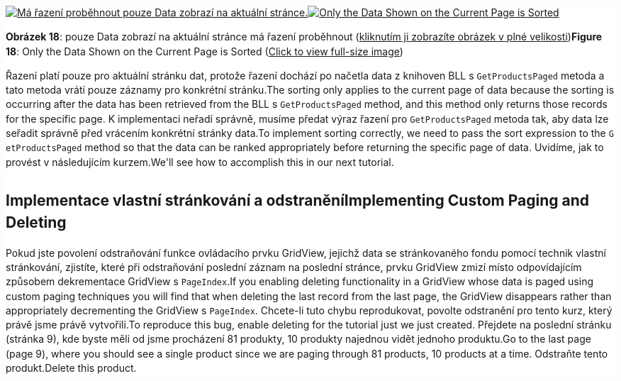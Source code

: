 <span data-ttu-id="53c2e-320">[![Má řazení proběhnout pouze Data zobrazí na aktuální stránce.](efficiently-paging-through-large-amounts-of-data-vb/_static/image23.png)](efficiently-paging-through-large-amounts-of-data-vb/_static/image22.png)</span><span class="sxs-lookup"><span data-stu-id="53c2e-320">[![Only the Data Shown on the Current Page is Sorted](efficiently-paging-through-large-amounts-of-data-vb/_static/image23.png)](efficiently-paging-through-large-amounts-of-data-vb/_static/image22.png)</span></span>

<span data-ttu-id="53c2e-321">**Obrázek 18**: pouze Data zobrazí na aktuální stránce má řazení proběhnout ([kliknutím ji zobrazíte obrázek v plné velikosti](efficiently-paging-through-large-amounts-of-data-vb/_static/image24.png))</span><span class="sxs-lookup"><span data-stu-id="53c2e-321">**Figure 18**: Only the Data Shown on the Current Page is Sorted ([Click to view full-size image](efficiently-paging-through-large-amounts-of-data-vb/_static/image24.png))</span></span>


<span data-ttu-id="53c2e-322">Řazení platí pouze pro aktuální stránku dat, protože řazení dochází po načetla data z knihoven BLL s `GetProductsPaged` metoda a tato metoda vrátí pouze záznamy pro konkrétní stránku.</span><span class="sxs-lookup"><span data-stu-id="53c2e-322">The sorting only applies to the current page of data because the sorting is occurring after the data has been retrieved from the BLL s `GetProductsPaged` method, and this method only returns those records for the specific page.</span></span> <span data-ttu-id="53c2e-323">K implementaci neřadí správně, musíme předat výraz řazení pro `GetProductsPaged` metoda tak, aby data lze seřadit správně před vrácením konkrétní stránky data.</span><span class="sxs-lookup"><span data-stu-id="53c2e-323">To implement sorting correctly, we need to pass the sort expression to the `GetProductsPaged` method so that the data can be ranked appropriately before returning the specific page of data.</span></span> <span data-ttu-id="53c2e-324">Uvidíme, jak to provést v následujícím kurzem.</span><span class="sxs-lookup"><span data-stu-id="53c2e-324">We'll see how to accomplish this in our next tutorial.</span></span>

## <a name="implementing-custom-paging-and-deleting"></a><span data-ttu-id="53c2e-325">Implementace vlastní stránkování a odstranění</span><span class="sxs-lookup"><span data-stu-id="53c2e-325">Implementing Custom Paging and Deleting</span></span>

<span data-ttu-id="53c2e-326">Pokud jste povolení odstraňování funkce ovládacího prvku GridView, jejichž data se stránkovaného fondu pomocí technik vlastní stránkování, zjistíte, které při odstraňování poslední záznam na poslední stránce, prvku GridView zmizí místo odpovídajícím způsobem dekrementace GridView s `PageIndex`.</span><span class="sxs-lookup"><span data-stu-id="53c2e-326">If you enabling deleting functionality in a GridView whose data is paged using custom paging techniques you will find that when deleting the last record from the last page, the GridView disappears rather than appropriately decrementing the GridView s `PageIndex`.</span></span> <span data-ttu-id="53c2e-327">Chcete-li tuto chybu reprodukovat, povolte odstranění pro tento kurz, který právě jsme právě vytvořili.</span><span class="sxs-lookup"><span data-stu-id="53c2e-327">To reproduce this bug, enable deleting for the tutorial just we just created.</span></span> <span data-ttu-id="53c2e-328">Přejdete na poslední stránku (stránka 9), kde byste měli od jsme procházení 81 produkty, 10 produkty najednou vidět jednoho produktu.</span><span class="sxs-lookup"><span data-stu-id="53c2e-328">Go to the last page (page 9), where you should see a single product since we are paging through 81 products, 10 products at a time.</span></span> <span data-ttu-id="53c2e-329">Odstraňte tento produkt.</span><span class="sxs-lookup"><span data-stu-id="53c2e-329">Delete this product.</span></span>
